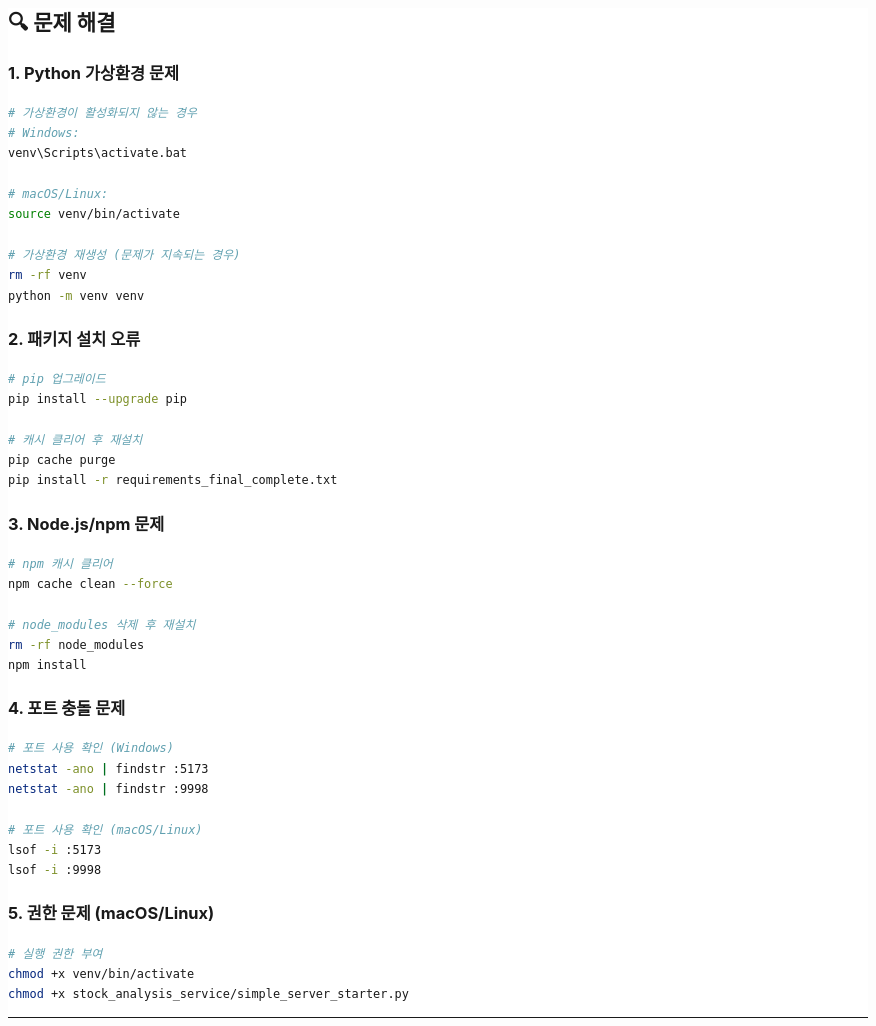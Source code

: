 
## 🔍 문제 해결

### 1. Python 가상환경 문제
```bash
# 가상환경이 활성화되지 않는 경우
# Windows:
venv\Scripts\activate.bat

# macOS/Linux:
source venv/bin/activate

# 가상환경 재생성 (문제가 지속되는 경우)
rm -rf venv
python -m venv venv
```

### 2. 패키지 설치 오류
```bash
# pip 업그레이드
pip install --upgrade pip

# 캐시 클리어 후 재설치
pip cache purge
pip install -r requirements_final_complete.txt
```

### 3. Node.js/npm 문제
```bash
# npm 캐시 클리어
npm cache clean --force

# node_modules 삭제 후 재설치
rm -rf node_modules
npm install
```

### 4. 포트 충돌 문제
```bash
# 포트 사용 확인 (Windows)
netstat -ano | findstr :5173
netstat -ano | findstr :9998

# 포트 사용 확인 (macOS/Linux)
lsof -i :5173
lsof -i :9998
```

### 5. 권한 문제 (macOS/Linux)
```bash
# 실행 권한 부여
chmod +x venv/bin/activate
chmod +x stock_analysis_service/simple_server_starter.py
```

---